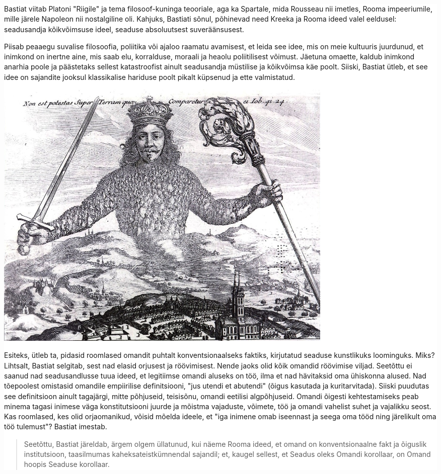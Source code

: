 Bastiat viitab Platoni "Riigile" ja tema filosoof-kuninga teooriale, aga ka Spartale, mida Rousseau nii imetles, Rooma impeeriumile, mille järele Napoleon nii nostalgiline oli. Kahjuks, Bastiati sõnul, põhinevad need Kreeka ja Rooma ideed valel eeldusel: seadusandja kõikvõimsuse ideel, seaduse absoluutsest suveräänsusest.

Piisab peaaegu suvalise filosoofia, poliitika või ajaloo raamatu avamisest, et leida see idee, mis on meie kultuuris juurdunud, et inimkond on inertne aine, mis saab elu, korralduse, moraali ja heaolu poliitilisest võimust. Jäetuna omaette, kaldub inimkond anarhia poole ja päästetaks sellest katastroofist ainult seadusandja müstilise ja kõikvõimsa käe poolt. Siiski, Bastiat ütleb, et see idee on sajandite jooksul klassikalise hariduse poolt pikalt küpsenud ja ette valmistatud.

![image](assets/en/054.webp)

Esiteks, ütleb ta, pidasid roomlased omandit puhtalt konventsionaalseks faktiks, kirjutatud seaduse kunstlikuks loominguks. Miks? Lihtsalt, Bastiat selgitab, sest nad elasid orjusest ja röövimisest. Nende jaoks olid kõik omandid röövimise viljad. Seetõttu ei saanud nad seadusandlusse tuua ideed, et legitiimse omandi aluseks on töö, ilma et nad hävitaksid oma ühiskonna alused.
Nad tõepoolest omistasid omandile empiirilise definitsiooni, "jus utendi et abutendi" (õigus kasutada ja kuritarvitada). Siiski puudutas see definitsioon ainult tagajärgi, mitte põhjuseid, teisisõnu, omandi eetilisi algpõhjuseid. Omandi õigesti kehtestamiseks peab minema tagasi inimese väga konstitutsiooni juurde ja mõistma vajaduste, võimete, töö ja omandi vahelist suhet ja vajalikku seost. Kas roomlased, kes olid orjaomanikud, võisid mõelda ideele, et "iga inimene omab iseennast ja seega oma tööd ning järelikult oma töö tulemust"? Bastiat imestab.

> Seetõttu, Bastiat järeldab, ärgem olgem üllatunud, kui näeme Rooma ideed, et omand on konventsionaalne fakt ja õiguslik institutsioon, taasilmumas kaheksateistkümnendal sajandil; et, kaugel sellest, et Seadus oleks Omandi korollaar, on Omand hoopis Seaduse korollaar.
